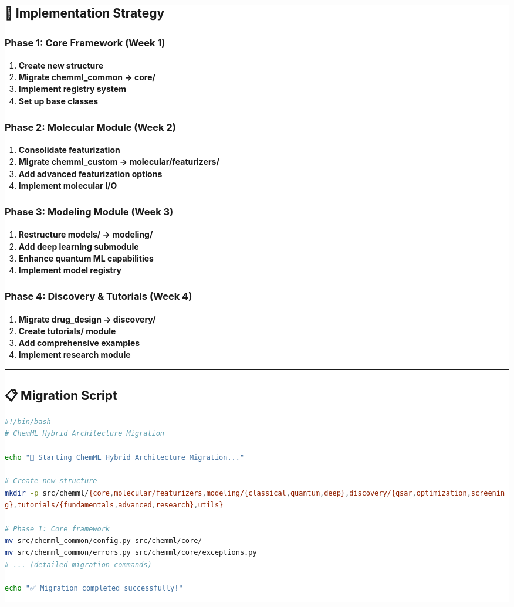 
## 🚀 **Implementation Strategy**

### **Phase 1: Core Framework (Week 1)**

1. **Create new structure**
2. **Migrate chemml_common → core/**
3. **Implement registry system**
4. **Set up base classes**

### **Phase 2: Molecular Module (Week 2)**

1. **Consolidate featurization**
2. **Migrate chemml_custom → molecular/featurizers/**
3. **Add advanced featurization options**
4. **Implement molecular I/O**

### **Phase 3: Modeling Module (Week 3)**

1. **Restructure models/ → modeling/**
2. **Add deep learning submodule**
3. **Enhance quantum ML capabilities**
4. **Implement model registry**

### **Phase 4: Discovery & Tutorials (Week 4)**

1. **Migrate drug_design → discovery/**
2. **Create tutorials/ module**
3. **Add comprehensive examples**
4. **Implement research module**

---

## 📋 **Migration Script**

```bash
#!/bin/bash
# ChemML Hybrid Architecture Migration

echo "🚀 Starting ChemML Hybrid Architecture Migration..."

# Create new structure
mkdir -p src/chemml/{core,molecular/featurizers,modeling/{classical,quantum,deep},discovery/{qsar,optimization,screening},tutorials/{fundamentals,advanced,research},utils}

# Phase 1: Core framework
mv src/chemml_common/config.py src/chemml/core/
mv src/chemml_common/errors.py src/chemml/core/exceptions.py
# ... (detailed migration commands)

echo "✅ Migration completed successfully!"
```

---